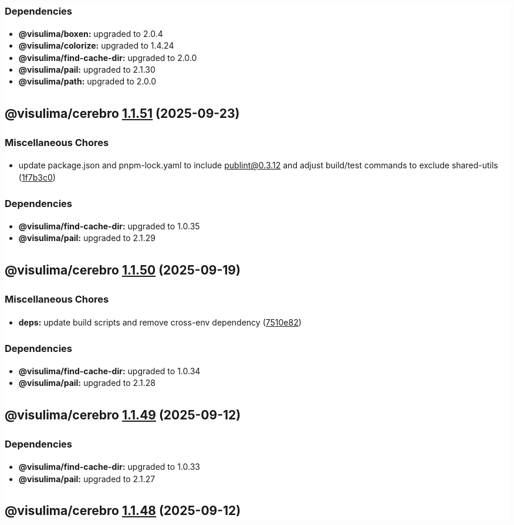
### Dependencies

* **@visulima/boxen:** upgraded to 2.0.4
* **@visulima/colorize:** upgraded to 1.4.24
* **@visulima/find-cache-dir:** upgraded to 2.0.0
* **@visulima/pail:** upgraded to 2.1.30
* **@visulima/path:** upgraded to 2.0.0

## @visulima/cerebro [1.1.51](https://github.com/visulima/visulima/compare/@visulima/cerebro@1.1.50...@visulima/cerebro@1.1.51) (2025-09-23)

### Miscellaneous Chores

* update package.json and pnpm-lock.yaml to include publint@0.3.12 and adjust build/test commands to exclude shared-utils ([1f7b3c0](https://github.com/visulima/visulima/commit/1f7b3c0381d77edfeec80ea1bf57b3469e929414))


### Dependencies

* **@visulima/find-cache-dir:** upgraded to 1.0.35
* **@visulima/pail:** upgraded to 2.1.29

## @visulima/cerebro [1.1.50](https://github.com/visulima/visulima/compare/@visulima/cerebro@1.1.49...@visulima/cerebro@1.1.50) (2025-09-19)

### Miscellaneous Chores

* **deps:** update build scripts and remove cross-env dependency ([7510e82](https://github.com/visulima/visulima/commit/7510e826b9235a0013fe61c82a7eb333bc4cbb78))


### Dependencies

* **@visulima/find-cache-dir:** upgraded to 1.0.34
* **@visulima/pail:** upgraded to 2.1.28

## @visulima/cerebro [1.1.49](https://github.com/visulima/visulima/compare/@visulima/cerebro@1.1.48...@visulima/cerebro@1.1.49) (2025-09-12)


### Dependencies

* **@visulima/find-cache-dir:** upgraded to 1.0.33
* **@visulima/pail:** upgraded to 2.1.27

## @visulima/cerebro [1.1.48](https://github.com/visulima/visulima/compare/@visulima/cerebro@1.1.47...@visulima/cerebro@1.1.48) (2025-09-12)
